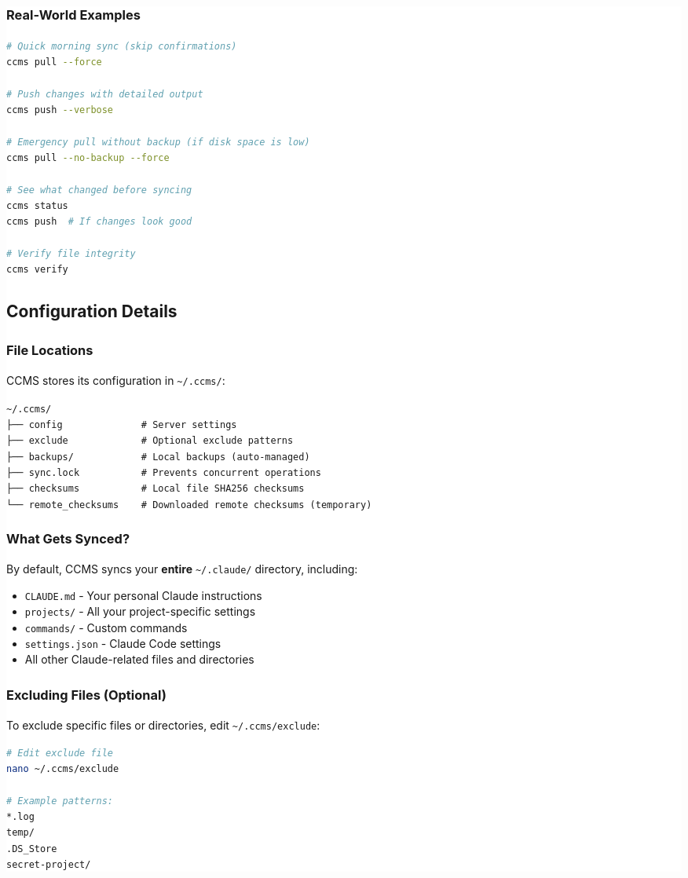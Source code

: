 ### Real-World Examples

```bash
# Quick morning sync (skip confirmations)
ccms pull --force

# Push changes with detailed output
ccms push --verbose

# Emergency pull without backup (if disk space is low)
ccms pull --no-backup --force

# See what changed before syncing
ccms status
ccms push  # If changes look good

# Verify file integrity
ccms verify
```

## Configuration Details

### File Locations

CCMS stores its configuration in `~/.ccms/`:

```
~/.ccms/
├── config              # Server settings
├── exclude             # Optional exclude patterns
├── backups/            # Local backups (auto-managed)
├── sync.lock           # Prevents concurrent operations
├── checksums           # Local file SHA256 checksums
└── remote_checksums    # Downloaded remote checksums (temporary)
```

### What Gets Synced?

By default, CCMS syncs your **entire** `~/.claude/` directory, including:
- `CLAUDE.md` - Your personal Claude instructions
- `projects/` - All your project-specific settings
- `commands/` - Custom commands
- `settings.json` - Claude Code settings
- All other Claude-related files and directories

### Excluding Files (Optional)

To exclude specific files or directories, edit `~/.ccms/exclude`:

```bash
# Edit exclude file
nano ~/.ccms/exclude

# Example patterns:
*.log
temp/
.DS_Store
secret-project/
```
